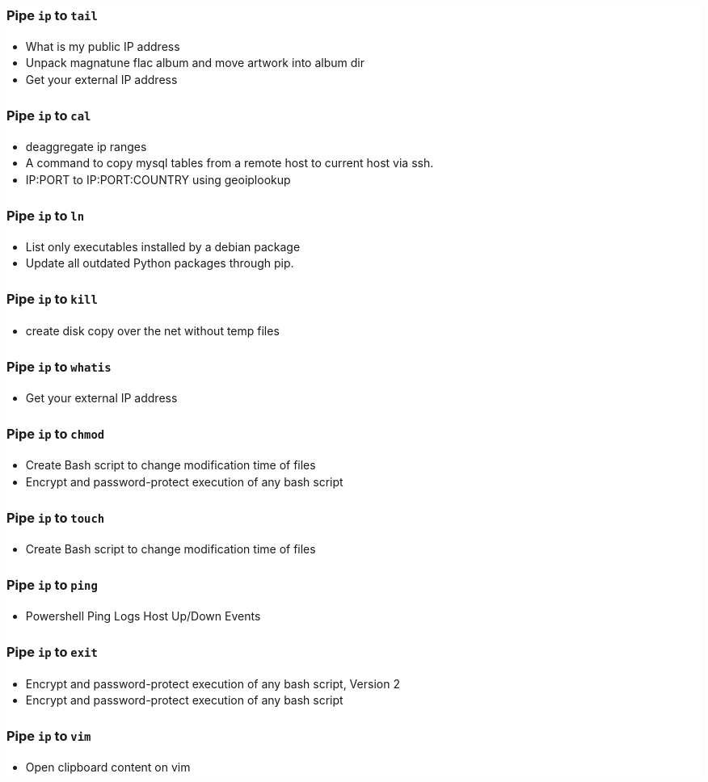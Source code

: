             
### Pipe `ip` to `tail`

- What is my public IP address
- Unpack magnatune flac album and move artwork into album dir
- Get your external IP address

            
### Pipe `ip` to `cal`

- deaggregate ip ranges
- A command to copy mysql tables from a remote host to current host via ssh.
- IP:PORT to IP:PORT:COUNTRY using geoiplookup

            
### Pipe `ip` to `ln`

- List only executables installed by a debian package
- Update all outdated Python packages through pip.

            
### Pipe `ip` to `kill`

- create disk copy over the net without temp files

            
### Pipe `ip` to `whatis`

- Get your external IP address

            
### Pipe `ip` to `chmod`

- Create Bash script to change modification time of files
- Encrypt and password-protect execution of any bash script

            
### Pipe `ip` to `touch`

- Create Bash script to change modification time of files

            
### Pipe `ip` to `ping`

- Powershell Ping Logs Host Up/Down Events

            
### Pipe `ip` to `exit`

- Encrypt and password-protect execution of any bash script, Version 2
- Encrypt and password-protect execution of any bash script

            
### Pipe `ip` to `vim`

- Open clipboard content on vim

            